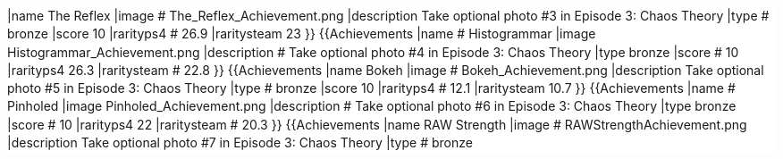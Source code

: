 |name  The Reflex
|image #  The_Reflex_Achievement.png
|description  Take optional photo #3 in Episode 3: Chaos Theory
|type #  bronze
|score  10
|rarityps4 #  26.9
|raritysteam  23
}}
{{Achievements
|name #  Histogrammar
|image  Histogrammar_Achievement.png
|description #  Take optional photo #4 in Episode 3: Chaos Theory
|type  bronze
|score #  10
|rarityps4  26.3
|raritysteam #  22.8
}}
{{Achievements
|name  Bokeh
|image #  Bokeh_Achievement.png
|description  Take optional photo #5 in Episode 3: Chaos Theory
|type #  bronze
|score  10
|rarityps4 #  12.1
|raritysteam  10.7
}}
{{Achievements
|name #  Pinholed
|image  Pinholed_Achievement.png
|description #  Take optional photo #6 in Episode 3: Chaos Theory
|type  bronze
|score #  10
|rarityps4  22
|raritysteam #  20.3
}}
{{Achievements
|name  RAW Strength
|image #  RAWStrengthAchievement.png
|description  Take optional photo #7 in Episode 3: Chaos Theory
|type #  bronze